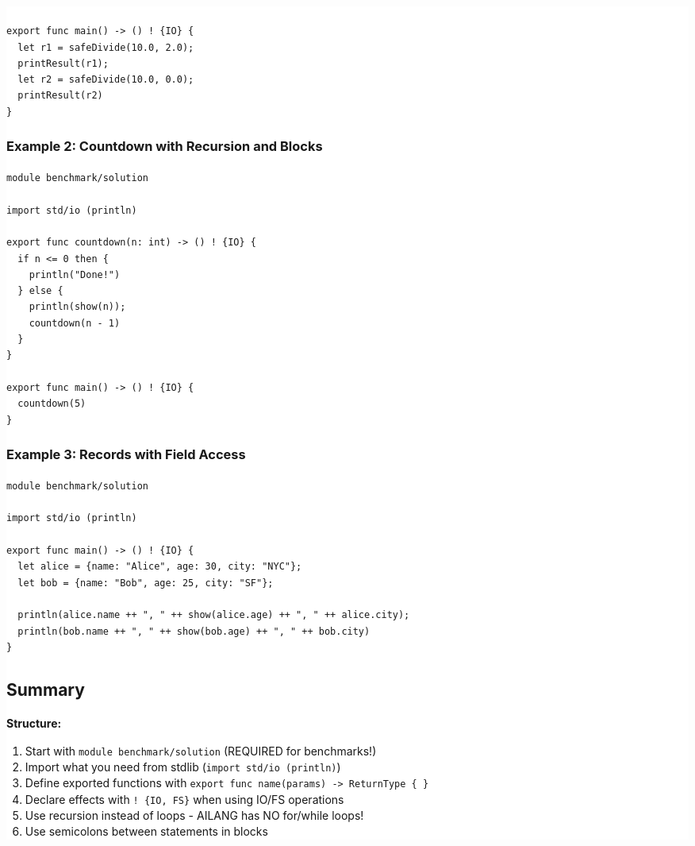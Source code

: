 ```ailang

export func main() -> () ! {IO} {
  let r1 = safeDivide(10.0, 2.0);
  printResult(r1);
  let r2 = safeDivide(10.0, 0.0);
  printResult(r2)
}
```

### Example 2: Countdown with Recursion and Blocks
```ailang
module benchmark/solution

import std/io (println)

export func countdown(n: int) -> () ! {IO} {
  if n <= 0 then {
    println("Done!")
  } else {
    println(show(n));
    countdown(n - 1)
  }
}

export func main() -> () ! {IO} {
  countdown(5)
}
```

### Example 3: Records with Field Access
```ailang
module benchmark/solution

import std/io (println)

export func main() -> () ! {IO} {
  let alice = {name: "Alice", age: 30, city: "NYC"};
  let bob = {name: "Bob", age: 25, city: "SF"};

  println(alice.name ++ ", " ++ show(alice.age) ++ ", " ++ alice.city);
  println(bob.name ++ ", " ++ show(bob.age) ++ ", " ++ bob.city)
}
```

## Summary

**Structure:**
1. Start with `module benchmark/solution` (REQUIRED for benchmarks!)
2. Import what you need from stdlib (`import std/io (println)`)
3. Define exported functions with `export func name(params) -> ReturnType { }`
4. Declare effects with `! {IO, FS}` when using IO/FS operations
5. Use recursion instead of loops - AILANG has NO for/while loops!
6. Use semicolons between statements in blocks
